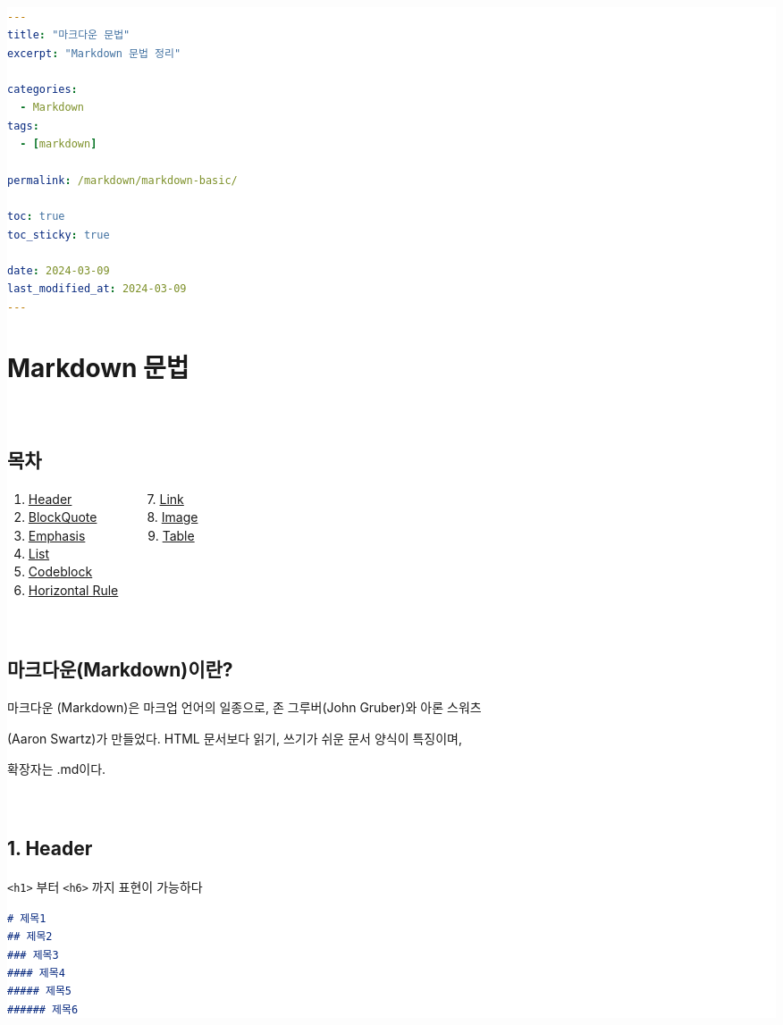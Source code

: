 ```yaml
---
title: "마크다운 문법"
excerpt: "Markdown 문법 정리"

categories:
  - Markdown
tags:
  - [markdown]

permalink: /markdown/markdown-basic/

toc: true
toc_sticky: true

date: 2024-03-09
last_modified_at: 2024-03-09
---
```



# Markdown 문법

<br>

## 목차
1. [Header](#1-header)      7. [Link](#7-link)
2. [BlockQuote](#2-blockquote)    8. [Image](#8-image)
3. [Emphasis](#3-emphasis)     9. [Table](#9-table)
4. [List](#4-list)
5. [Codeblock](#5-codeblock)
6. [Horizontal Rule](#6-horizontal-rule)

<br>

## 마크다운(Markdown)이란?

마크다운 (Markdown)은 마크업 언어의 일종으로, 존 그루버(John Gruber)와 아론 스워츠 <br>

(Aaron Swartz)가 만들었다. HTML 문서보다 읽기, 쓰기가 쉬운 문서 양식이 특징이며, <br>

확장자는 .md이다.

<br>

## 1. Header

`<h1>` 부터 `<h6>` 까지 표현이 가능하다 <br>

```markdown
# 제목1
## 제목2
### 제목3
#### 제목4
##### 제목5
###### 제목6
```
